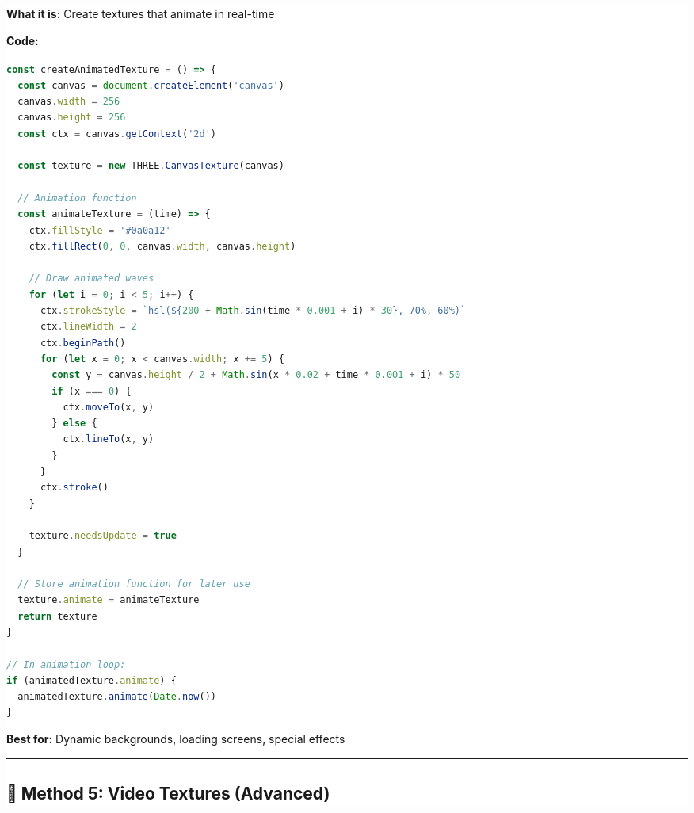 **What it is:** Create textures that animate in real-time

**Code:**
```javascript
const createAnimatedTexture = () => {
  const canvas = document.createElement('canvas')
  canvas.width = 256
  canvas.height = 256
  const ctx = canvas.getContext('2d')
  
  const texture = new THREE.CanvasTexture(canvas)
  
  // Animation function
  const animateTexture = (time) => {
    ctx.fillStyle = '#0a0a12'
    ctx.fillRect(0, 0, canvas.width, canvas.height)
    
    // Draw animated waves
    for (let i = 0; i < 5; i++) {
      ctx.strokeStyle = `hsl(${200 + Math.sin(time * 0.001 + i) * 30}, 70%, 60%)`
      ctx.lineWidth = 2
      ctx.beginPath()
      for (let x = 0; x < canvas.width; x += 5) {
        const y = canvas.height / 2 + Math.sin(x * 0.02 + time * 0.001 + i) * 50
        if (x === 0) {
          ctx.moveTo(x, y)
        } else {
          ctx.lineTo(x, y)
        }
      }
      ctx.stroke()
    }
    
    texture.needsUpdate = true
  }
  
  // Store animation function for later use
  texture.animate = animateTexture
  return texture
}

// In animation loop:
if (animatedTexture.animate) {
  animatedTexture.animate(Date.now())
}
```

**Best for:** Dynamic backgrounds, loading screens, special effects

---

## 🎥 Method 5: Video Textures (Advanced)
